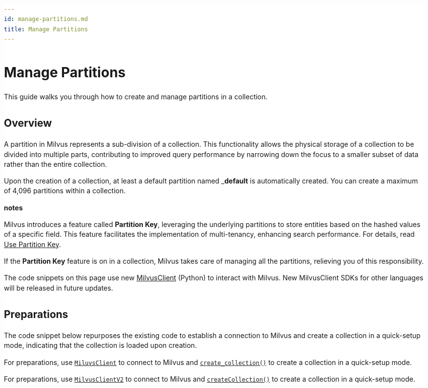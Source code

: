 ```yaml
---
id: manage-partitions.md
title: Manage Partitions
---
```


# Manage Partitions

This guide walks you through how to create and manage partitions in a collection. 

## Overview

A partition in Milvus represents a sub-division of a collection. This functionality allows the physical storage of a collection to be divided into multiple parts, contributing to improved query performance by narrowing down the focus to a smaller subset of data rather than the entire collection.

Upon the creation of a collection, at least a default partition named ___default__ is automatically created. You can create a maximum of 4,096 partitions within a collection.

<div class="admonition note">

<p><b>notes</b></p>

<p>Milvus  introduces a feature called <strong>Partition Key</strong>, leveraging the underlying partitions to store entities based on the hashed values of a specific field. This feature facilitates the implementation of multi-tenancy, enhancing search performance. For details, read <a href="https://milvus.io/docs/use-partition-key.md">Use Partition Key</a>.</p>
<p>If the <strong>Partition Key</strong> feature is on in a collection, Milvus takes care of managing all the partitions, relieving you of this responsibility.</p>
<p>The code snippets on this page use new <a href="https://milvus.io/api-reference/pymilvus/v2.4.x/About.md">MilvusClient</a> (Python) to interact with Milvus. New MilvusClient SDKs for other languages will be released in future updates.</p>

</div>

## Preparations

The code snippet below repurposes the existing code to establish a connection to Milvus and create a collection in a quick-setup mode, indicating that the collection is loaded upon creation.

<div class="language-python">

For preparations, use [`MiluvsClient`](https://milvus.io/api-reference/pymilvus/v2.4.x/MilvusClient/Client/MilvusClient.md) to connect to Milvus and [`create_collection()`](https://milvus.io/api-reference/pymilvus/v2.4.x/MilvusClient/Collections/create_collection.md) to create a collection in a quick-setup mode.

</div>

<div class="language-java">

For preparations, use [`MilvusClientV2`](https://milvus.io/api-reference/java/v2.4.x/v2/Client/MilvusClientV2.md) to connect to Milvus and [`createCollection()`](https://milvus.io/api-reference/java/v2.4.x/v2/Collections/createCollection.md) to create a collection in a quick-setup mode.
